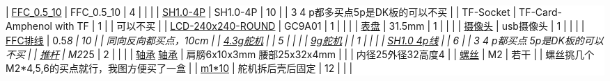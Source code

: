| [FFC_0.5_10](https://item.taobao.com/item.htm?spm=a1z09.2.0.0.62442e8dmareSl&id=552629356951&_u=g20q7cgb4b1f) | FFC_0.5_10                  | 4    |          |                                                       |
| [SH1.0-4P](https://item.taobao.com/item.htm?spm=a1z09.2.0.0.62442e8demH03x&id=565715285795&_u=g20q7cgbab7d) | SH1.0-4P                   | 10   |          |            3 4 p都多买点5p是DK板的可以不买            |
| TF-Socket                                                    | TF-Card-Amphenol with TF   | 1    |          |                       可以不买                        |
| [LCD-240x240-ROUND](https://item.taobao.com/item.htm?spm=a210c.1.0.0.79791debq2j2F8&id=666438287702&qq-pf-to=pcqq.c2c) | GC9A01                     | 1    |          |                                                       |
| [表盘](https://item.taobao.com/item.htm?spm=a1z09.2.0.0.1f3c2e8df9Af9i&id=624702562166&_u=b20q7cgb2244) | 31.5mm                     | 1    |          |                                                       |
| [摄像头](https://item.taobao.com/item.htm?spm=a1z09.2.0.0.1f3c2e8df9Af9i&id=567717780577&_u=b20q7cgb6b84) | usb摄像头                  | 1    |          |                                                       |
| [FFC排线](https://item.taobao.com/item.htm?spm=a1z09.2.0.0.5cf62e8dtZRRxc&id=549590794021&_u=p20q7cgb7a40) | 0.5*8                      | 10   |          |                 同向反向都买点，10cm                  |
| [4.3g舵机](https://item.taobao.com/item.htm?spm=a1z09.2.0.0.1f3c2e8df9Af9i&id=601889539677&_u=b20q7cgb34d4) |                            | 5    |          |                                                       |
| [9g舵机](https://item.taobao.com/item.htm?spm=a1z09.2.0.0.5cf62e8dtZRRxc&id=577455964879&_u=p20q7cgb27e6) |                            | 1    |          |                                                       |
| [SH1.0 4p线](https://item.taobao.com/item.htm?spm=a1z09.2.0.0.62442e8demH03x&id=565360096163&_u=g20q7cgb107d) |                            | 6    |          |            3 4 p都买点 5p是DK板的可以不买             |
| [推杆](https://item.taobao.com/item.htm?spm=a1z09.2.0.0.1f3c2e8df9Af9i&id=597058278501&_u=b20q7cgb396b) | M2*25                      | 2    |          |                                                       |
| [轴承](https://item.taobao.com/item.htm?spm=a1z09.2.0.0.1f3c2e8df9Af9i&id=550670695721&_u=b20q7cgbace2)      [轴承](https://item.taobao.com/item.htm?spm=a1z09.2.0.0.1f3c2e8df9Af9i&id=626925470285&_u=b20q7cgbb95a) | 肩膀6x10x3mm 腰部25x32x4mm |      |          |                   内径25外径32高度4                   |
| [螺丝](https://item.taobao.com/item.htm?spm=a1z09.2.0.0.1f3c2e8df9Af9i&id=571154046536&_u=b20q7cgb74bb) | M2                         | 若干 |          |    螺丝挑几个M2*4,5,6的买点就行，我图方便买了一盒     |
| [m1*10](https://item.taobao.com/item.htm?spm=a1z09.2.0.0.98452e8dyw0XaE&id=591244120254&_u=m20q7cgb4fc2) | 舵机拆后壳后固定           | 12   |          |                                                       |
